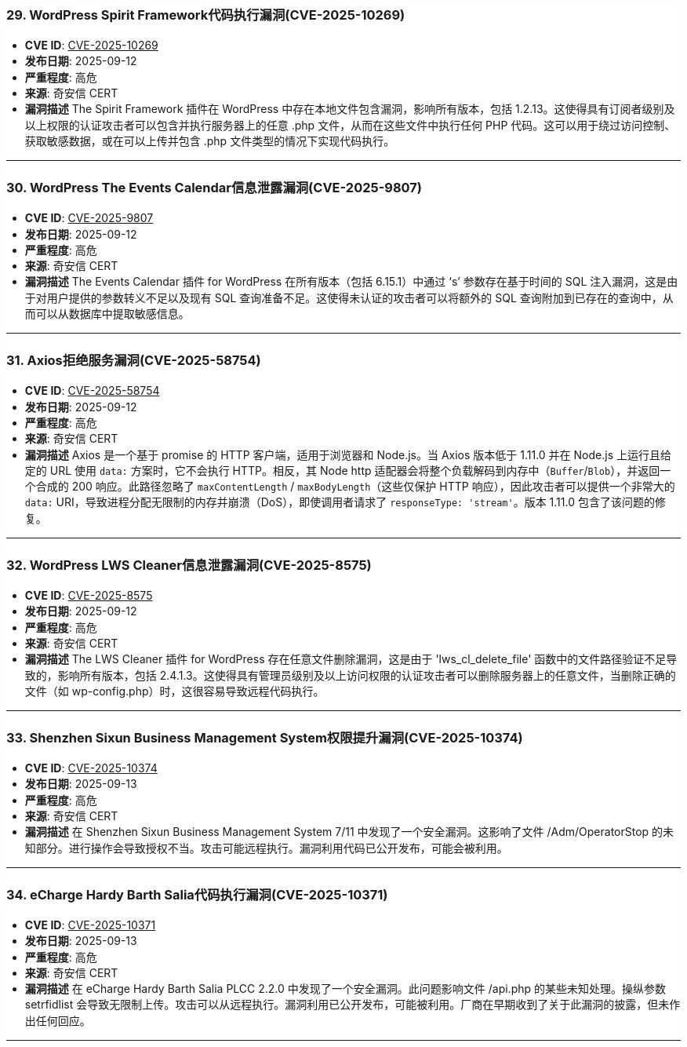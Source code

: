 ### 29. WordPress Spirit Framework代码执行漏洞(CVE-2025-10269)
- **CVE ID**: [CVE-2025-10269](https://cve.mitre.org/cgi-bin/cvename.cgi?name=CVE-2025-10269)
- **发布日期**: 2025-09-12
- **严重程度**: 高危
- **来源**: 奇安信 CERT
- **漏洞描述**
The Spirit Framework 插件在 WordPress 中存在本地文件包含漏洞，影响所有版本，包括 1.2.13。这使得具有订阅者级别及以上权限的认证攻击者可以包含并执行服务器上的任意 .php 文件，从而在这些文件中执行任何 PHP 代码。这可以用于绕过访问控制、获取敏感数据，或在可以上传并包含 .php 文件类型的情况下实现代码执行。
---
### 30. WordPress The Events Calendar信息泄露漏洞(CVE-2025-9807)
- **CVE ID**: [CVE-2025-9807](https://cve.mitre.org/cgi-bin/cvename.cgi?name=CVE-2025-9807)
- **发布日期**: 2025-09-12
- **严重程度**: 高危
- **来源**: 奇安信 CERT
- **漏洞描述**
The Events Calendar 插件 for WordPress 在所有版本（包括 6.15.1）中通过 ‘s’ 参数存在基于时间的 SQL 注入漏洞，这是由于对用户提供的参数转义不足以及现有 SQL 查询准备不足。这使得未认证的攻击者可以将额外的 SQL 查询附加到已存在的查询中，从而可以从数据库中提取敏感信息。
---
### 31. Axios拒绝服务漏洞(CVE-2025-58754)
- **CVE ID**: [CVE-2025-58754](https://cve.mitre.org/cgi-bin/cvename.cgi?name=CVE-2025-58754)
- **发布日期**: 2025-09-12
- **严重程度**: 高危
- **来源**: 奇安信 CERT
- **漏洞描述**
Axios 是一个基于 promise 的 HTTP 客户端，适用于浏览器和 Node.js。当 Axios 版本低于 1.11.0 并在 Node.js 上运行且给定的 URL 使用 `data:` 方案时，它不会执行 HTTP。相反，其 Node http 适配器会将整个负载解码到内存中（`Buffer`/`Blob`），并返回一个合成的 200 响应。此路径忽略了 `maxContentLength` / `maxBodyLength`（这些仅保护 HTTP 响应），因此攻击者可以提供一个非常大的 `data:` URI，导致进程分配无限制的内存并崩溃（DoS），即使调用者请求了 `responseType: 'stream'`。版本 1.11.0 包含了该问题的修复。
---
### 32. WordPress LWS Cleaner信息泄露漏洞(CVE-2025-8575)
- **CVE ID**: [CVE-2025-8575](https://cve.mitre.org/cgi-bin/cvename.cgi?name=CVE-2025-8575)
- **发布日期**: 2025-09-12
- **严重程度**: 高危
- **来源**: 奇安信 CERT
- **漏洞描述**
The LWS Cleaner 插件 for WordPress 存在任意文件删除漏洞，这是由于 'lws_cl_delete_file' 函数中的文件路径验证不足导致的，影响所有版本，包括 2.4.1.3。这使得具有管理员级别及以上访问权限的认证攻击者可以删除服务器上的任意文件，当删除正确的文件（如 wp-config.php）时，这很容易导致远程代码执行。
---
### 33. Shenzhen Sixun Business Management System权限提升漏洞(CVE-2025-10374)
- **CVE ID**: [CVE-2025-10374](https://cve.mitre.org/cgi-bin/cvename.cgi?name=CVE-2025-10374)
- **发布日期**: 2025-09-13
- **严重程度**: 高危
- **来源**: 奇安信 CERT
- **漏洞描述**
在 Shenzhen Sixun Business Management System 7/11 中发现了一个安全漏洞。这影响了文件 /Adm/OperatorStop 的未知部分。进行操作会导致授权不当。攻击可能远程执行。漏洞利用代码已公开发布，可能会被利用。
---
### 34. eCharge Hardy Barth Salia代码执行漏洞(CVE-2025-10371)
- **CVE ID**: [CVE-2025-10371](https://cve.mitre.org/cgi-bin/cvename.cgi?name=CVE-2025-10371)
- **发布日期**: 2025-09-13
- **严重程度**: 高危
- **来源**: 奇安信 CERT
- **漏洞描述**
在 eCharge Hardy Barth Salia PLCC 2.2.0 中发现了一个安全漏洞。此问题影响文件 /api.php 的某些未知处理。操纵参数 setrfidlist 会导致无限制上传。攻击可以从远程执行。漏洞利用已公开发布，可能被利用。厂商在早期收到了关于此漏洞的披露，但未作出任何回应。
---